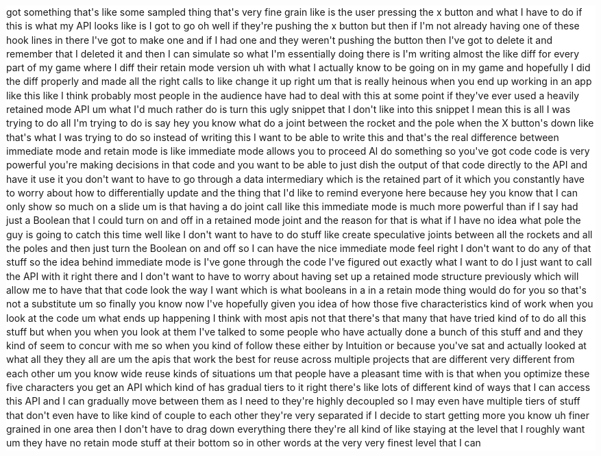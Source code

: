 got something that's like some sampled thing that's very fine grain like is the user pressing the x button and what I have to do if this is
what my API looks like is I got to go oh well if they're pushing the x button but then if I'm not already having one of
these hook lines in there I've got to make one and if I had one and they weren't pushing the button then I've got
to delete it and remember that I deleted it and then I can simulate so what I'm essentially doing there is I'm writing
almost the like diff for every part of my game where I diff their retain mode
version uh with what I actually know to be going on in my game and hopefully I did the diff properly and made all the
right calls to like change it up right um that is really heinous when you end
up working in an app like this like I think probably most people in the audience have had to deal with this at some point if they've ever used a
heavily retained mode API um what I'd much rather do is turn this ugly snippet that I don't like into
this snippet I mean this is all I was trying to do all I'm trying to do is say hey you know what do a joint between the
rocket and the pole when the X button's down like that's what I was trying to do so instead of writing this I want to be
able to write this and that's the real difference between immediate mode and retain mode is like immediate mode allows you to proceed Al do something so
you've got code code is very powerful you're making decisions in that code and you want to be able to just dish the output of that code directly to the API
and have it use it you don't want to have to go through a data intermediary which is the retained part of it which
you constantly have to worry about how to differentially update and the thing that I'd like to remind everyone here
because hey you know that I can only show so much on a slide um is that having a do joint call like this
immediate mode is much more powerful than if I say had just a Boolean that I could turn on and off in a retained mode
joint and the reason for that is what if I have no idea what pole the guy is going to catch this time well like I
don't want to have to do stuff like create speculative joints between all the rockets and all the poles and then just turn the Boolean on and off so I
can have the nice immediate mode feel right I don't want to do any of that stuff so the idea behind immediate mode is I've gone through the code I've
figured out exactly what I want to do I just want to call the API with it right there and I don't want to have to worry about having set up a retained mode
structure previously which will allow me to have that that code look the way I want which is what booleans in a in a
retain mode thing would do for you so that's not a
substitute um so finally you know now I've hopefully given you idea of how those five characteristics kind of work
when you look at the code um what ends up happening I think with most apis not
that there's that many that have tried kind of to do all this stuff but when you when you look at them I've talked to some people who have actually done a
bunch of this stuff and and they kind of seem to concur with me so when you kind of follow these either by Intuition or because you've sat and actually looked
at what all they they all are um the apis that work the best for reuse across multiple projects that are different
very different from each other um you know wide reuse kinds of situations um that people have a pleasant time with is
that when you optimize these five characters you get an API which kind of has gradual tiers to it right there's like lots of different kind of ways that
I can access this API and I can gradually move between them as I need to
they're highly decoupled so I may even have multiple tiers of stuff that don't even have to like kind of couple to each
other they're very separated if I decide to start getting more you know uh finer grained in one area then I don't have to
drag down everything there they're all kind of like staying at the level that I roughly want um they have no retain mode
stuff at their bottom so in other words at the very very finest level that I can